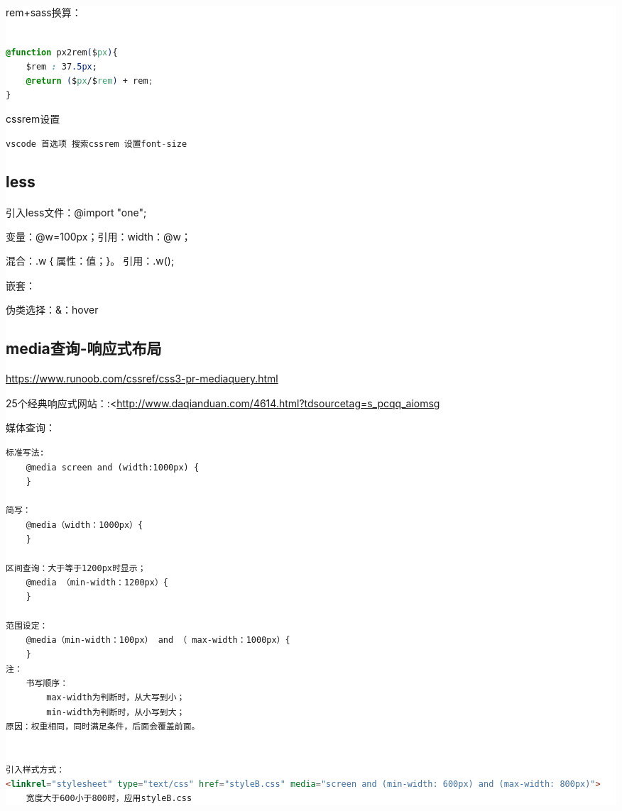 rem+sass换算：

```css

@function px2rem($px){
    $rem : 37.5px;
    @return ($px/$rem) + rem;
}
```

cssrem设置

```js
vscode 首选项 搜索cssrem 设置font-size
```



## less

引入less文件：@import "one";

变量：@w=100px；引用：width：@w；

混合：.w { 属性：值；}。 引用：.w();

嵌套：

伪类选择：&：hover





## media查询-响应式布局

https://www.runoob.com/cssref/css3-pr-mediaquery.html

25个经典响应式网站：:<http://www.daqianduan.com/4614.html?tdsourcetag=s_pcqq_aiomsg

媒体查询：

```html
标准写法:
	@media screen and (width:1000px) {
	}

简写：
	@media（width：1000px）{
	}

区间查询：大于等于1200px时显示；
	@media （min-width：1200px）{
	}

范围设定：
	@media（min-width：100px） and （ max-width：1000px）{
	}
注：
	书写顺序：
		max-width为判断时，从大写到小；
		min-width为判断时，从小写到大；
原因：权重相同，同时满足条件，后面会覆盖前面。


引入样式方式：
<linkrel="stylesheet" type="text/css" href="styleB.css" media="screen and (min-width: 600px) and (max-width: 800px)">
    宽度大于600小于800时，应用styleB.css
```
